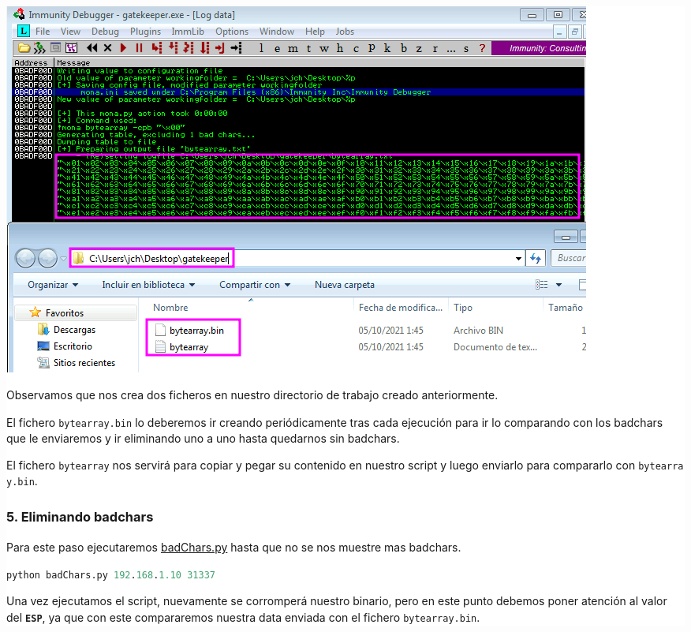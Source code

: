 ![Creación de badchars](/assets/images/badCharsMonaGatekeeper.png)

Observamos que nos crea dos ficheros en nuestro directorio de trabajo creado anteriormente.

El fichero `bytearray.bin` lo deberemos ir creando periódicamente tras cada ejecución para ir lo comparando con los badchars que le enviaremos y ir eliminando uno a uno hasta quedarnos sin badchars.

El fichero `bytearray` nos servirá para copiar y pegar su contenido en nuestro script y luego enviarlo para compararlo con `bytearray.bin`.

### 5. Eliminando badchars

Para este paso ejecutaremos [badChars.py](https://github.com/hacknotes/h4ckn0tes/blob/main/Buffer%20Overflow/Windows/Stack%20Based%2032%20Bits%20(Gatekeeper)/badChars.py) hasta que no se nos muestre mas badchars.

```sql
python badChars.py 192.168.1.10 31337
```
Una vez ejecutamos el script, nuevamente se corromperá nuestro binario, pero en este punto debemos poner atención al valor del **`ESP`**, ya que con este compararemos nuestra data enviada con el fichero `bytearray.bin`.
